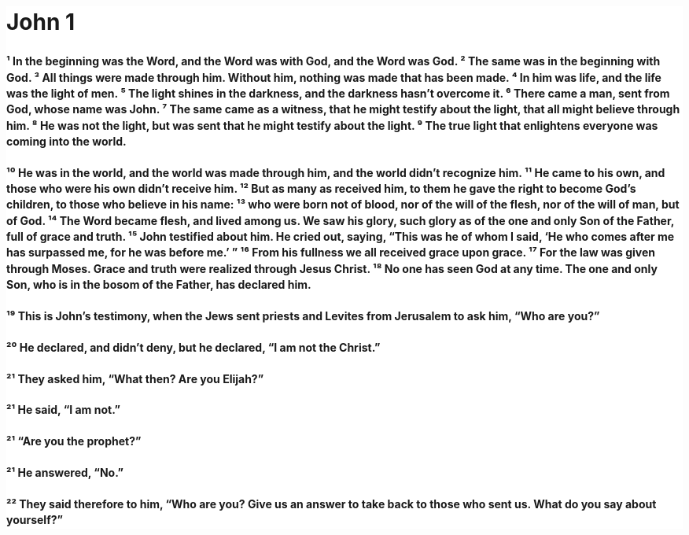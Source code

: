# John 1

#### ¹ In the beginning was the Word, and the Word was with God, and the Word was God. ² The same was in the beginning with God. ³ All things were made through him. Without him, nothing was made that has been made. ⁴ In him was life, and the life was the light of men. ⁵ The light shines in the darkness, and the darkness hasn’t overcome  it. ⁶ There came a man, sent from God, whose name was John. ⁷ The same came as a witness, that he might testify about the light, that all might believe through him. ⁸ He was not the light, but was sent that he might testify about the light. ⁹ The true light that enlightens everyone was coming into the world. 


#### ¹⁰ He was in the world, and the world was made through him, and the world didn’t recognize him. ¹¹ He came to his own, and those who were his own didn’t receive him. ¹² But as many as received him, to them he gave the right to become God’s children, to those who believe in his name: ¹³ who were born not of blood, nor of the will of the flesh, nor of the will of man, but of God. ¹⁴ The Word became flesh, and lived among us. We saw his glory, such glory as of the one and only Son of the Father, full of grace and truth. ¹⁵ John testified about him. He cried out, saying, “This was he of whom I said, ‘He who comes after me has surpassed me, for he was before me.’ ” ¹⁶ From his fullness we all received grace upon grace. ¹⁷ For the law was given through Moses. Grace and truth were realized through Jesus Christ. ¹⁸ No one has seen God at any time. The one and only Son, who is in the bosom of the Father, has declared him. 


#### ¹⁹ This is John’s testimony, when the Jews sent priests and Levites from Jerusalem to ask him, “Who are you?” 


#### ²⁰ He declared, and didn’t deny, but he declared, “I am not the Christ.” 


#### ²¹ They asked him, “What then? Are you Elijah?” 


#### ²¹ He said, “I am not.” 


#### ²¹ “Are you the prophet?” 


#### ²¹ He answered, “No.” 


#### ²² They said therefore to him, “Who are you? Give us an answer to take back to those who sent us. What do you say about yourself?” 
